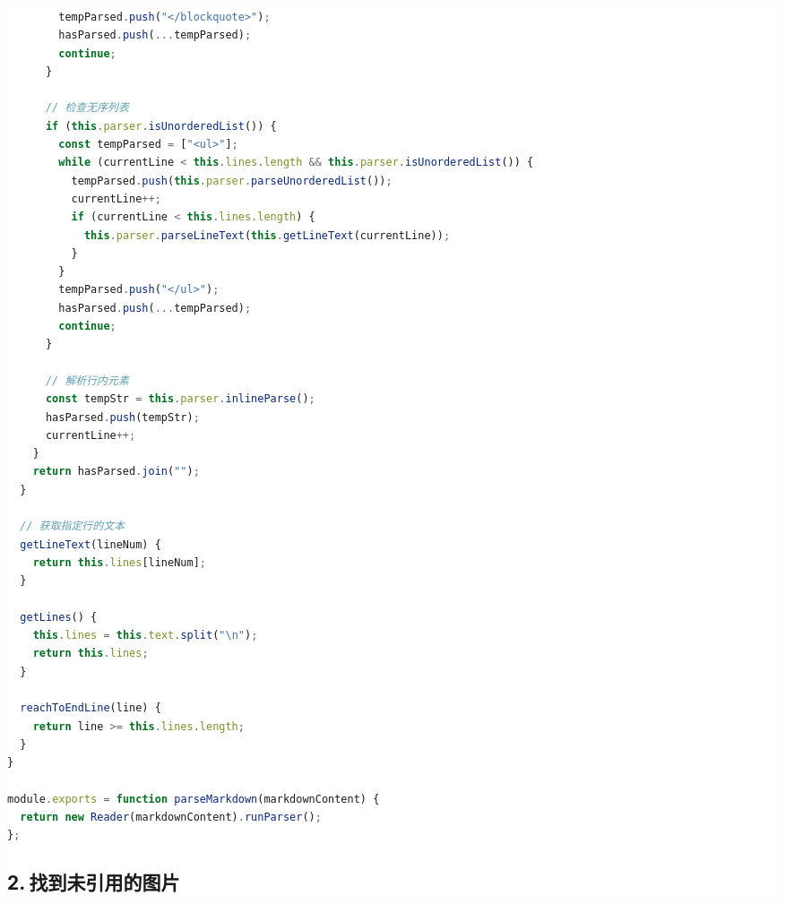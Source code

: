 ```js
        tempParsed.push("</blockquote>");
        hasParsed.push(...tempParsed);
        continue;
      }

      // 检查无序列表
      if (this.parser.isUnorderedList()) {
        const tempParsed = ["<ul>"];
        while (currentLine < this.lines.length && this.parser.isUnorderedList()) {
          tempParsed.push(this.parser.parseUnorderedList());
          currentLine++;
          if (currentLine < this.lines.length) {
            this.parser.parseLineText(this.getLineText(currentLine));
          }
        }
        tempParsed.push("</ul>");
        hasParsed.push(...tempParsed);
        continue;
      }

      // 解析行内元素
      const tempStr = this.parser.inlineParse();
      hasParsed.push(tempStr);
      currentLine++;
    }
    return hasParsed.join("");
  }

  // 获取指定行的文本
  getLineText(lineNum) {
    return this.lines[lineNum];
  }

  getLines() {
    this.lines = this.text.split("\n");
    return this.lines;
  }

  reachToEndLine(line) {
    return line >= this.lines.length;
  }
}

module.exports = function parseMarkdown(markdownContent) {
  return new Reader(markdownContent).runParser();
};

```


## 2. 找到未引用的图片
